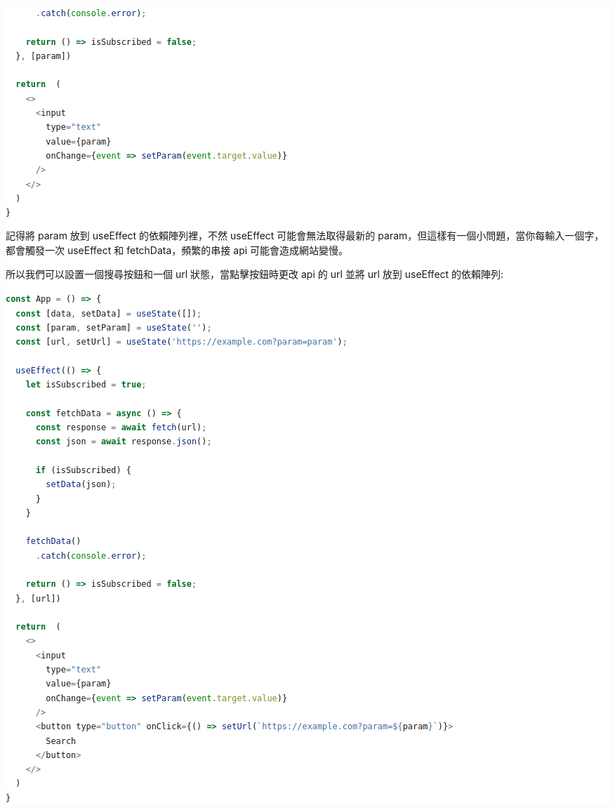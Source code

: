 ```js
      .catch(console.error);

    return () => isSubscribed = false;
  }, [param])

  return  (
    <>
      <input
        type="text"
        value={param}
        onChange={event => setParam(event.target.value)}
      />
    </>
  )
}
```

記得將 param 放到 useEffect 的依賴陣列裡，不然 useEffect 可能會無法取得最新的 param，但這樣有一個小問題，當你每輸入一個字，都會觸發一次 useEffect 和 fetchData，頻繁的串接 api 可能會造成網站變慢。

所以我們可以設置一個搜尋按鈕和一個 url 狀態，當點擊按鈕時更改 api 的 url 並將 url 放到 useEffect 的依賴陣列:

```js
const App = () => {
  const [data, setData] = useState([]);
  const [param, setParam] = useState('');
  const [url, setUrl] = useState('https://example.com?param=param');

  useEffect(() => {
    let isSubscribed = true;

    const fetchData = async () => {
      const response = await fetch(url);
      const json = await response.json();

      if (isSubscribed) {
        setData(json);
      }
    }

    fetchData()
      .catch(console.error);

    return () => isSubscribed = false;
  }, [url])

  return  (
    <>
      <input
        type="text"
        value={param}
        onChange={event => setParam(event.target.value)}
      />
      <button type="button" onClick={() => setUrl(`https://example.com?param=${param}`)}>
        Search
      </button>
    </>
  )
}
```
